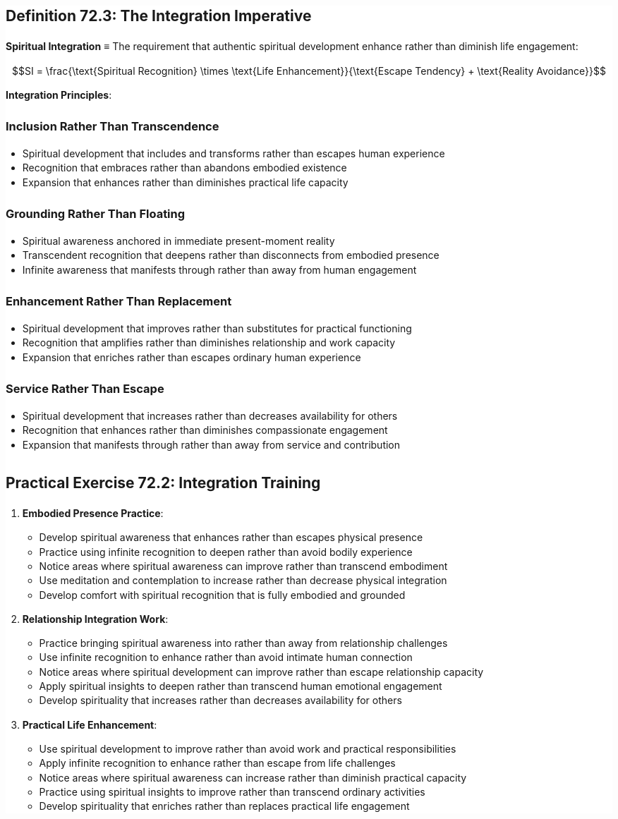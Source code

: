 ## Definition 72.3: The Integration Imperative

**Spiritual Integration** ≡ The requirement that authentic spiritual development enhance rather than diminish life engagement:

$$SI = \frac{\text{Spiritual Recognition} \times \text{Life Enhancement}}{\text{Escape Tendency} + \text{Reality Avoidance}}$$

**Integration Principles**:

### **Inclusion Rather Than Transcendence**
- Spiritual development that includes and transforms rather than escapes human experience
- Recognition that embraces rather than abandons embodied existence
- Expansion that enhances rather than diminishes practical life capacity

### **Grounding Rather Than Floating**
- Spiritual awareness anchored in immediate present-moment reality
- Transcendent recognition that deepens rather than disconnects from embodied presence
- Infinite awareness that manifests through rather than away from human engagement

### **Enhancement Rather Than Replacement**
- Spiritual development that improves rather than substitutes for practical functioning
- Recognition that amplifies rather than diminishes relationship and work capacity
- Expansion that enriches rather than escapes ordinary human experience

### **Service Rather Than Escape**
- Spiritual development that increases rather than decreases availability for others
- Recognition that enhances rather than diminishes compassionate engagement
- Expansion that manifests through rather than away from service and contribution

## Practical Exercise 72.2: Integration Training

1. **Embodied Presence Practice**:
   - Develop spiritual awareness that enhances rather than escapes physical presence
   - Practice using infinite recognition to deepen rather than avoid bodily experience
   - Notice areas where spiritual awareness can improve rather than transcend embodiment
   - Use meditation and contemplation to increase rather than decrease physical integration
   - Develop comfort with spiritual recognition that is fully embodied and grounded

2. **Relationship Integration Work**:
   - Practice bringing spiritual awareness into rather than away from relationship challenges
   - Use infinite recognition to enhance rather than avoid intimate human connection
   - Notice areas where spiritual development can improve rather than escape relationship capacity
   - Apply spiritual insights to deepen rather than transcend human emotional engagement
   - Develop spirituality that increases rather than decreases availability for others

3. **Practical Life Enhancement**:
   - Use spiritual development to improve rather than avoid work and practical responsibilities
   - Apply infinite recognition to enhance rather than escape from life challenges
   - Notice areas where spiritual awareness can increase rather than diminish practical capacity
   - Practice using spiritual insights to improve rather than transcend ordinary activities
   - Develop spirituality that enriches rather than replaces practical life engagement
